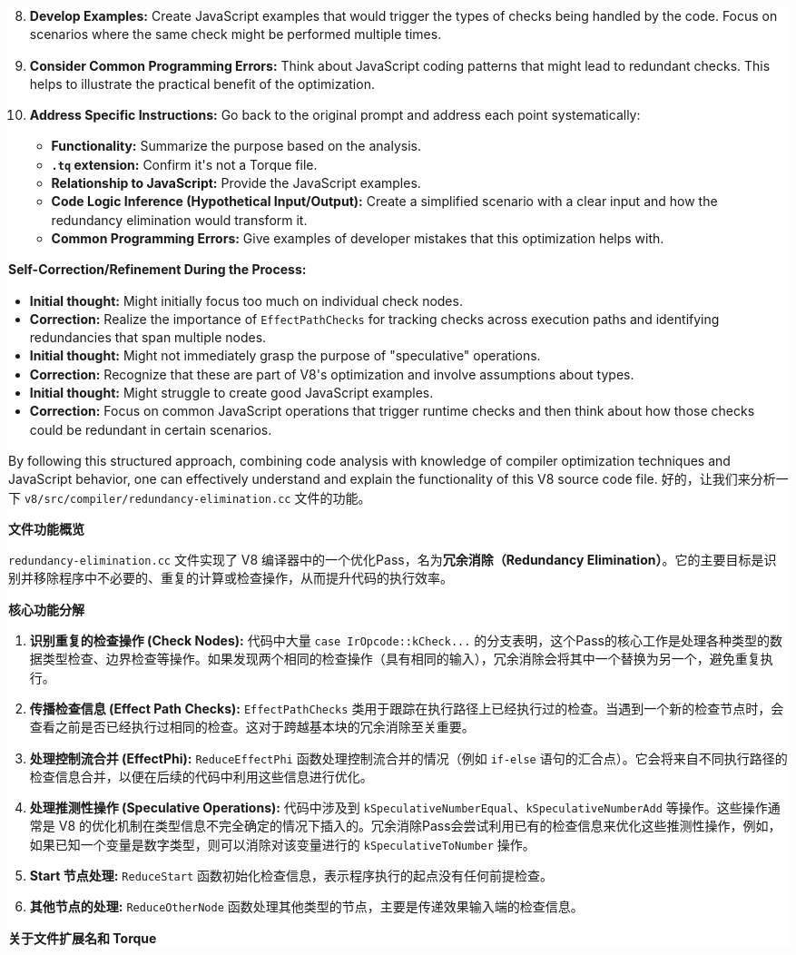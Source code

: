 8. **Develop Examples:** Create JavaScript examples that would trigger the types of checks being handled by the code. Focus on scenarios where the same check might be performed multiple times.

9. **Consider Common Programming Errors:** Think about JavaScript coding patterns that might lead to redundant checks. This helps to illustrate the practical benefit of the optimization.

10. **Address Specific Instructions:**  Go back to the original prompt and address each point systematically:
    * **Functionality:** Summarize the purpose based on the analysis.
    * **`.tq` extension:** Confirm it's not a Torque file.
    * **Relationship to JavaScript:**  Provide the JavaScript examples.
    * **Code Logic Inference (Hypothetical Input/Output):** Create a simplified scenario with a clear input and how the redundancy elimination would transform it.
    * **Common Programming Errors:** Give examples of developer mistakes that this optimization helps with.

**Self-Correction/Refinement During the Process:**

* **Initial thought:**  Might initially focus too much on individual check nodes.
* **Correction:** Realize the importance of `EffectPathChecks` for tracking checks across execution paths and identifying redundancies that span multiple nodes.
* **Initial thought:** Might not immediately grasp the purpose of "speculative" operations.
* **Correction:** Recognize that these are part of V8's optimization and involve assumptions about types.
* **Initial thought:**  Might struggle to create good JavaScript examples.
* **Correction:**  Focus on common JavaScript operations that trigger runtime checks and then think about how those checks could be redundant in certain scenarios.

By following this structured approach, combining code analysis with knowledge of compiler optimization techniques and JavaScript behavior, one can effectively understand and explain the functionality of this V8 source code file.
好的，让我们来分析一下 `v8/src/compiler/redundancy-elimination.cc` 文件的功能。

**文件功能概览**

`redundancy-elimination.cc` 文件实现了 V8 编译器中的一个优化Pass，名为**冗余消除（Redundancy Elimination）**。它的主要目标是识别并移除程序中不必要的、重复的计算或检查操作，从而提升代码的执行效率。

**核心功能分解**

1. **识别重复的检查操作 (Check Nodes):**  代码中大量 `case IrOpcode::kCheck...` 的分支表明，这个Pass的核心工作是处理各种类型的数据类型检查、边界检查等操作。如果发现两个相同的检查操作（具有相同的输入），冗余消除会将其中一个替换为另一个，避免重复执行。

2. **传播检查信息 (Effect Path Checks):**  `EffectPathChecks` 类用于跟踪在执行路径上已经执行过的检查。当遇到一个新的检查节点时，会查看之前是否已经执行过相同的检查。这对于跨越基本块的冗余消除至关重要。

3. **处理控制流合并 (EffectPhi):** `ReduceEffectPhi` 函数处理控制流合并的情况（例如 `if-else` 语句的汇合点）。它会将来自不同执行路径的检查信息合并，以便在后续的代码中利用这些信息进行优化。

4. **处理推测性操作 (Speculative Operations):** 代码中涉及到 `kSpeculativeNumberEqual`、`kSpeculativeNumberAdd` 等操作。这些操作通常是 V8 的优化机制在类型信息不完全确定的情况下插入的。冗余消除Pass会尝试利用已有的检查信息来优化这些推测性操作，例如，如果已知一个变量是数字类型，则可以消除对该变量进行的 `kSpeculativeToNumber` 操作。

5. **Start 节点处理:** `ReduceStart` 函数初始化检查信息，表示程序执行的起点没有任何前提检查。

6. **其他节点的处理:** `ReduceOtherNode` 函数处理其他类型的节点，主要是传递效果输入端的检查信息。

**关于文件扩展名和 Torque**
